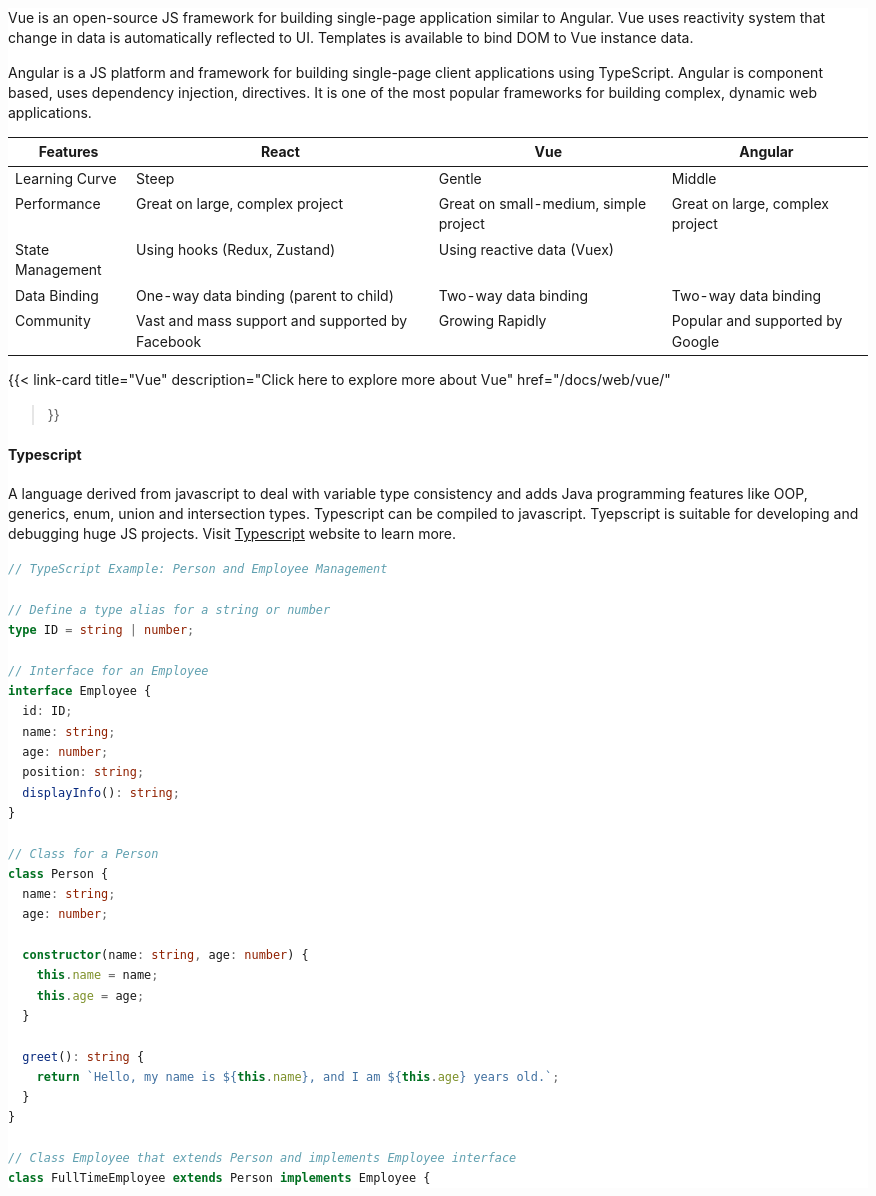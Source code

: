 Vue is an open-source JS framework for building single-page application similar to Angular. Vue uses reactivity system that change in data is automatically reflected to UI. Templates is available to bind DOM to Vue instance data.

Angular is a JS platform and framework for building single-page client applications using TypeScript. Angular is component based, uses dependency injection, directives. It is one of the most popular frameworks for building complex, dynamic web applications.

| Features | React | Vue | Angular |
| - | - | - | - |
| Learning Curve | Steep | Gentle | Middle |
| Performance | Great on large, complex project | Great on small-medium, simple project | Great on large, complex project |
| State Management | Using hooks (Redux, Zustand) | Using reactive data (Vuex) |  |
| Data Binding | One-way data binding (parent to child) | Two-way data binding | Two-way data binding |
| Community | Vast and mass support and supported by Facebook | Growing Rapidly | Popular and supported by Google

{{< link-card
  title="Vue"
  description="Click here to explore more about Vue"
  href="/docs/web/vue/"
>}}

#### Typescript

A language derived from javascript to deal with variable type consistency and adds Java programming features like OOP, generics, enum, union and intersection types. Typescript can be compiled to javascript. Tyepscript is suitable for developing and debugging huge JS projects. Visit [Typescript](https://www.typescriptlang.org/) website to learn more.

```typescript
// TypeScript Example: Person and Employee Management

// Define a type alias for a string or number
type ID = string | number;

// Interface for an Employee
interface Employee {
  id: ID;
  name: string;
  age: number;
  position: string;
  displayInfo(): string;
}

// Class for a Person
class Person {
  name: string;
  age: number;

  constructor(name: string, age: number) {
    this.name = name;
    this.age = age;
  }

  greet(): string {
    return `Hello, my name is ${this.name}, and I am ${this.age} years old.`;
  }
}

// Class Employee that extends Person and implements Employee interface
class FullTimeEmployee extends Person implements Employee {
```
